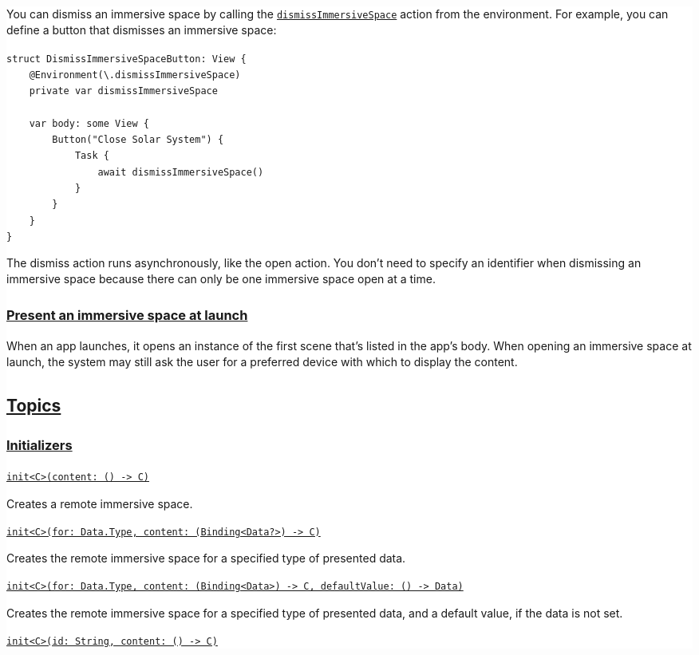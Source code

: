 You can dismiss an immersive space by calling the [`dismissImmersiveSpace`](https://developer.apple.com/documentation/swiftui/environmentvalues/dismissimmersivespace) action from the environment. For example, you can define a button that dismisses an immersive space:

```
struct DismissImmersiveSpaceButton: View {
    @Environment(\.dismissImmersiveSpace)
    private var dismissImmersiveSpace

    var body: some View {
        Button("Close Solar System") {
            Task {
                await dismissImmersiveSpace()
            }
        }
    }
}

```

The dismiss action runs asynchronously, like the open action. You don’t need to specify an identifier when dismissing an immersive space because there can only be one immersive space open at a time.

### [Present an immersive space at launch](https://developer.apple.com/documentation/swiftui/remoteimmersivespace\#Present-an-immersive-space-at-launch)

When an app launches, it opens an instance of the first scene that’s listed in the app’s body. When opening an immersive space at launch, the system may still ask the user for a preferred device with which to display the content.

## [Topics](https://developer.apple.com/documentation/swiftui/remoteimmersivespace\#topics)

### [Initializers](https://developer.apple.com/documentation/swiftui/remoteimmersivespace\#Initializers)

[`init<C>(content: () -> C)`](https://developer.apple.com/documentation/swiftui/remoteimmersivespace/init(content:))

Creates a remote immersive space.

[`init<C>(for: Data.Type, content: (Binding<Data?>) -> C)`](https://developer.apple.com/documentation/swiftui/remoteimmersivespace/init(for:content:))

Creates the remote immersive space for a specified type of presented data.

[`init<C>(for: Data.Type, content: (Binding<Data>) -> C, defaultValue: () -> Data)`](https://developer.apple.com/documentation/swiftui/remoteimmersivespace/init(for:content:defaultvalue:))

Creates the remote immersive space for a specified type of presented data, and a default value, if the data is not set.

[`init<C>(id: String, content: () -> C)`](https://developer.apple.com/documentation/swiftui/remoteimmersivespace/init(id:content:))
